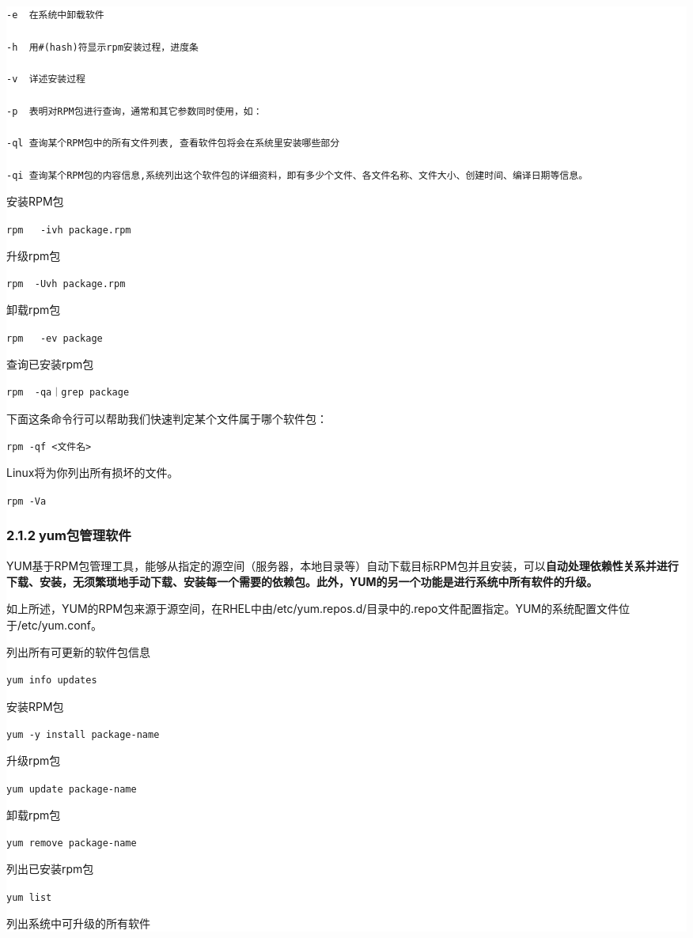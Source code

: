     -e	在系统中卸载软件

    -h	用#(hash)符显示rpm安装过程，进度条

    -v	详述安装过程

    -p	表明对RPM包进行查询，通常和其它参数同时使用，如：

    -ql	查询某个RPM包中的所有文件列表, 查看软件包将会在系统里安装哪些部分
	
    -qi	查询某个RPM包的内容信息,系统列出这个软件包的详细资料，即有多少个文件、各文件名称、文件大小、创建时间、编译日期等信息。

安装RPM包

	rpm   -ivh package.rpm

升级rpm包

	rpm  -Uvh package.rpm

卸载rpm包

	rpm   -ev package

查询已安装rpm包

	rpm  -qa｜grep package

下面这条命令行可以帮助我们快速判定某个文件属于哪个软件包：

	rpm -qf <文件名>

Linux将为你列出所有损坏的文件。

	rpm -Va


### 2.1.2 yum包管理软件

YUM基于RPM包管理工具，能够从指定的源空间（服务器，本地目录等）自动下载目标RPM包并且安装，可以**自动处理依赖性关系并进行下载、安装，无须繁琐地手动下载、安装每一个需要的依赖包。**此外，YUM的另一个功能是**进行系统中所有软件的升级。**

如上所述，YUM的RPM包来源于源空间，在RHEL中由/etc/yum.repos.d/目录中的.repo文件配置指定。YUM的系统配置文件位于/etc/yum.conf。

列出所有可更新的软件包信息

	yum info updates

安装RPM包

	yum -y install package-name

升级rpm包

	yum update package-name

卸载rpm包

	yum remove package-name

列出已安装rpm包

	yum list

列出系统中可升级的所有软件

